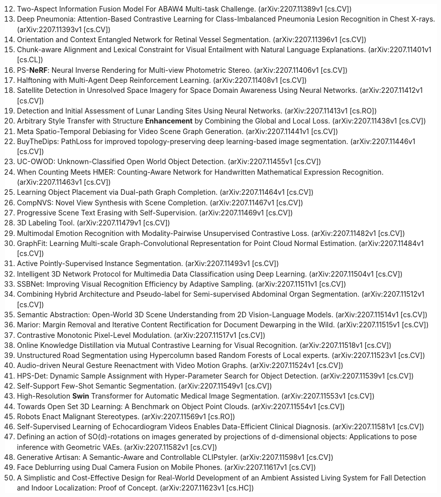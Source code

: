 12. Two-Aspect Information Fusion Model For ABAW4 Multi-task Challenge. (arXiv:2207.11389v1 [cs.CV])
13. Deep Pneumonia: Attention-Based Contrastive Learning for Class-Imbalanced Pneumonia Lesion Recognition in Chest X-rays. (arXiv:2207.11393v1 [cs.CV])
14. Orientation and Context Entangled Network for Retinal Vessel Segmentation. (arXiv:2207.11396v1 [cs.CV])
15. Chunk-aware Alignment and Lexical Constraint for Visual Entailment with Natural Language Explanations. (arXiv:2207.11401v1 [cs.CL])
16. PS-**NeRF**: Neural Inverse Rendering for Multi-view Photometric Stereo. (arXiv:2207.11406v1 [cs.CV])
17. Halftoning with Multi-Agent Deep Reinforcement Learning. (arXiv:2207.11408v1 [cs.CV])
18. Satellite Detection in Unresolved Space Imagery for Space Domain Awareness Using Neural Networks. (arXiv:2207.11412v1 [cs.CV])
19. Detection and Initial Assessment of Lunar Landing Sites Using Neural Networks. (arXiv:2207.11413v1 [cs.RO])
20. Arbitrary Style Transfer with Structure **Enhancement** by Combining the Global and Local Loss. (arXiv:2207.11438v1 [cs.CV])
21. Meta Spatio-Temporal Debiasing for Video Scene Graph Generation. (arXiv:2207.11441v1 [cs.CV])
22. BuyTheDips: PathLoss for improved topology-preserving deep learning-based image segmentation. (arXiv:2207.11446v1 [cs.CV])
23. UC-OWOD: Unknown-Classified Open World Object Detection. (arXiv:2207.11455v1 [cs.CV])
24. When Counting Meets HMER: Counting-Aware Network for Handwritten Mathematical Expression Recognition. (arXiv:2207.11463v1 [cs.CV])
25. Learning Object Placement via Dual-path Graph Completion. (arXiv:2207.11464v1 [cs.CV])
26. CompNVS: Novel View Synthesis with Scene Completion. (arXiv:2207.11467v1 [cs.CV])
27. Progressive Scene Text Erasing with Self-Supervision. (arXiv:2207.11469v1 [cs.CV])
28. 3D Labeling Tool. (arXiv:2207.11479v1 [cs.CV])
29. Multimodal Emotion Recognition with Modality-Pairwise Unsupervised Contrastive Loss. (arXiv:2207.11482v1 [cs.CV])
30. GraphFit: Learning Multi-scale Graph-Convolutional Representation for Point Cloud Normal Estimation. (arXiv:2207.11484v1 [cs.CV])
31. Active Pointly-Supervised Instance Segmentation. (arXiv:2207.11493v1 [cs.CV])
32. Intelligent 3D Network Protocol for Multimedia Data Classification using Deep Learning. (arXiv:2207.11504v1 [cs.CV])
33. SSBNet: Improving Visual Recognition Efficiency by Adaptive Sampling. (arXiv:2207.11511v1 [cs.CV])
34. Combining Hybrid Architecture and Pseudo-label for Semi-supervised Abdominal Organ Segmentation. (arXiv:2207.11512v1 [cs.CV])
35. Semantic Abstraction: Open-World 3D Scene Understanding from 2D Vision-Language Models. (arXiv:2207.11514v1 [cs.CV])
36. Marior: Margin Removal and Iterative Content Rectification for Document Dewarping in the Wild. (arXiv:2207.11515v1 [cs.CV])
37. Contrastive Monotonic Pixel-Level Modulation. (arXiv:2207.11517v1 [cs.CV])
38. Online Knowledge Distillation via Mutual Contrastive Learning for Visual Recognition. (arXiv:2207.11518v1 [cs.CV])
39. Unstructured Road Segmentation using Hypercolumn based Random Forests of Local experts. (arXiv:2207.11523v1 [cs.CV])
40. Audio-driven Neural Gesture Reenactment with Video Motion Graphs. (arXiv:2207.11524v1 [cs.CV])
41. HPS-Det: Dynamic Sample Assignment with Hyper-Parameter Search for Object Detection. (arXiv:2207.11539v1 [cs.CV])
42. Self-Support Few-Shot Semantic Segmentation. (arXiv:2207.11549v1 [cs.CV])
43. High-Resolution **Swin** Transformer for Automatic Medical Image Segmentation. (arXiv:2207.11553v1 [cs.CV])
44. Towards Open Set 3D Learning: A Benchmark on Object Point Clouds. (arXiv:2207.11554v1 [cs.CV])
45. Robots Enact Malignant Stereotypes. (arXiv:2207.11569v1 [cs.RO])
46. Self-Supervised Learning of Echocardiogram Videos Enables Data-Efficient Clinical Diagnosis. (arXiv:2207.11581v1 [cs.CV])
47. Defining an action of SO(d)-rotations on images generated by projections of d-dimensional objects: Applications to pose inference with Geometric VAEs. (arXiv:2207.11582v1 [cs.CV])
48. Generative Artisan: A Semantic-Aware and Controllable CLIPstyler. (arXiv:2207.11598v1 [cs.CV])
49. Face Deblurring using Dual Camera Fusion on Mobile Phones. (arXiv:2207.11617v1 [cs.CV])
50. A Simplistic and Cost-Effective Design for Real-World Development of an Ambient Assisted Living System for Fall Detection and Indoor Localization: Proof of Concept. (arXiv:2207.11623v1 [cs.HC])